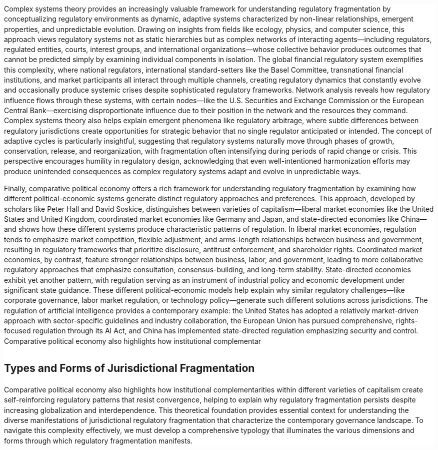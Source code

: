 Complex systems theory provides an increasingly valuable framework for understanding regulatory fragmentation by conceptualizing regulatory environments as dynamic, adaptive systems characterized by non-linear relationships, emergent properties, and unpredictable evolution. Drawing on insights from fields like ecology, physics, and computer science, this approach views regulatory systems not as static hierarchies but as complex networks of interacting agents—including regulators, regulated entities, courts, interest groups, and international organizations—whose collective behavior produces outcomes that cannot be predicted simply by examining individual components in isolation. The global financial regulatory system exemplifies this complexity, where national regulators, international standard-setters like the Basel Committee, transnational financial institutions, and market participants all interact through multiple channels, creating regulatory dynamics that constantly evolve and occasionally produce systemic crises despite sophisticated regulatory frameworks. Network analysis reveals how regulatory influence flows through these systems, with certain nodes—like the U.S. Securities and Exchange Commission or the European Central Bank—exercising disproportionate influence due to their position in the network and the resources they command. Complex systems theory also helps explain emergent phenomena like regulatory arbitrage, where subtle differences between regulatory jurisdictions create opportunities for strategic behavior that no single regulator anticipated or intended. The concept of adaptive cycles is particularly insightful, suggesting that regulatory systems naturally move through phases of growth, conservation, release, and reorganization, with fragmentation often intensifying during periods of rapid change or crisis. This perspective encourages humility in regulatory design, acknowledging that even well-intentioned harmonization efforts may produce unintended consequences as complex regulatory systems adapt and evolve in unpredictable ways.

Finally, comparative political economy offers a rich framework for understanding regulatory fragmentation by examining how different political-economic systems generate distinct regulatory approaches and preferences. This approach, developed by scholars like Peter Hall and David Soskice, distinguishes between varieties of capitalism—liberal market economies like the United States and United Kingdom, coordinated market economies like Germany and Japan, and state-directed economies like China—and shows how these different systems produce characteristic patterns of regulation. In liberal market economies, regulation tends to emphasize market competition, flexible adjustment, and arms-length relationships between business and government, resulting in regulatory frameworks that prioritize disclosure, antitrust enforcement, and shareholder rights. Coordinated market economies, by contrast, feature stronger relationships between business, labor, and government, leading to more collaborative regulatory approaches that emphasize consultation, consensus-building, and long-term stability. State-directed economies exhibit yet another pattern, with regulation serving as an instrument of industrial policy and economic development under significant state guidance. These different political-economic models help explain why similar regulatory challenges—like corporate governance, labor market regulation, or technology policy—generate such different solutions across jurisdictions. The regulation of artificial intelligence provides a contemporary example: the United States has adopted a relatively market-driven approach with sector-specific guidelines and industry collaboration, the European Union has pursued comprehensive, rights-focused regulation through its AI Act, and China has implemented state-directed regulation emphasizing security and control. Comparative political economy also highlights how institutional complementar

## Types and Forms of Jurisdictional Fragmentation

Comparative political economy also highlights how institutional complementarities within different varieties of capitalism create self-reinforcing regulatory patterns that resist convergence, helping to explain why regulatory fragmentation persists despite increasing globalization and interdependence. This theoretical foundation provides essential context for understanding the diverse manifestations of jurisdictional regulatory fragmentation that characterize the contemporary governance landscape. To navigate this complexity effectively, we must develop a comprehensive typology that illuminates the various dimensions and forms through which regulatory fragmentation manifests.
